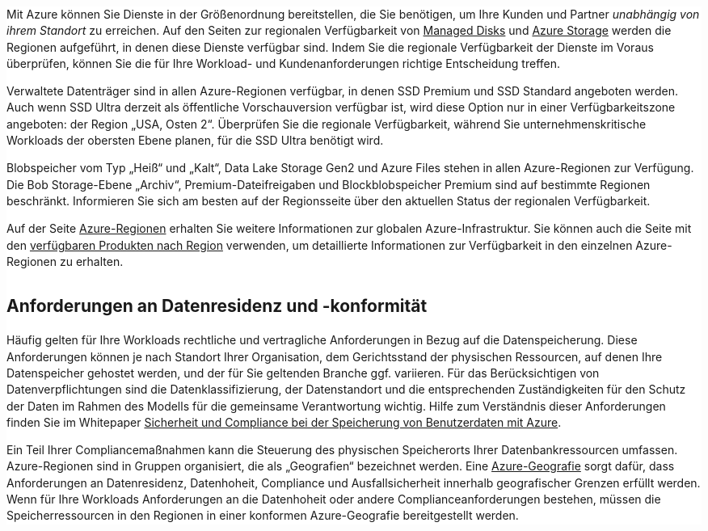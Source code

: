 Mit Azure können Sie Dienste in der Größenordnung bereitstellen, die Sie benötigen, um Ihre Kunden und Partner *unabhängig von ihrem Standort* zu erreichen. Auf den Seiten zur regionalen Verfügbarkeit von [Managed Disks](https://azure.microsoft.com/global-infrastructure/services/?products=managed-disks) und [Azure Storage](https://azure.microsoft.com/global-infrastructure/services/?products=storage) werden die Regionen aufgeführt, in denen diese Dienste verfügbar sind. Indem Sie die regionale Verfügbarkeit der Dienste im Voraus überprüfen, können Sie die für Ihre Workload- und Kundenanforderungen richtige Entscheidung treffen.

Verwaltete Datenträger sind in allen Azure-Regionen verfügbar, in denen SSD Premium und SSD Standard angeboten werden. Auch wenn SSD Ultra derzeit als öffentliche Vorschauversion verfügbar ist, wird diese Option nur in einer Verfügbarkeitszone angeboten: der Region „USA, Osten 2“. Überprüfen Sie die regionale Verfügbarkeit, während Sie unternehmenskritische Workloads der obersten Ebene planen, für die SSD Ultra benötigt wird.

Blobspeicher vom Typ „Heiß“ und „Kalt“, Data Lake Storage Gen2 und Azure Files stehen in allen Azure-Regionen zur Verfügung. Die Bob Storage-Ebene „Archiv“, Premium-Dateifreigaben und Blockblobspeicher Premium sind auf bestimmte Regionen beschränkt. Informieren Sie sich am besten auf der Regionsseite über den aktuellen Status der regionalen Verfügbarkeit.

Auf der Seite [Azure-Regionen](https://azure.microsoft.com/global-infrastructure/regions) erhalten Sie weitere Informationen zur globalen Azure-Infrastruktur. Sie können auch die Seite mit den [verfügbaren Produkten nach Region](https://azure.microsoft.com/global-infrastructure/services/?products=storage) verwenden, um detaillierte Informationen zur Verfügbarkeit in den einzelnen Azure-Regionen zu erhalten.

## <a name="data-residency-and-compliance-requirements"></a>Anforderungen an Datenresidenz und -konformität

Häufig gelten für Ihre Workloads rechtliche und vertragliche Anforderungen in Bezug auf die Datenspeicherung. Diese Anforderungen können je nach Standort Ihrer Organisation, dem Gerichtsstand der physischen Ressourcen, auf denen Ihre Datenspeicher gehostet werden, und der für Sie geltenden Branche ggf. variieren. Für das Berücksichtigen von Datenverpflichtungen sind die Datenklassifizierung, der Datenstandort und die entsprechenden Zuständigkeiten für den Schutz der Daten im Rahmen des Modells für die gemeinsame Verantwortung wichtig. Hilfe zum Verständnis dieser Anforderungen finden Sie im Whitepaper [Sicherheit und Compliance bei der Speicherung von Benutzerdaten mit Azure](https://azure.microsoft.com/resources/achieving-compliant-data-residency-and-security-with-azure).

Ein Teil Ihrer Compliancemaßnahmen kann die Steuerung des physischen Speicherorts Ihrer Datenbankressourcen umfassen. Azure-Regionen sind in Gruppen organisiert, die als „Geografien“ bezeichnet werden. Eine [Azure-Geografie](https://azure.microsoft.com/global-infrastructure/geographies) sorgt dafür, dass Anforderungen an Datenresidenz, Datenhoheit, Compliance und Ausfallsicherheit innerhalb geografischer Grenzen erfüllt werden. Wenn für Ihre Workloads Anforderungen an die Datenhoheit oder andere Complianceanforderungen bestehen, müssen die Speicherressourcen in den Regionen in einer konformen Azure-Geografie bereitgestellt werden.
